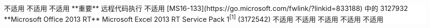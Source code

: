 </td>
<td style="border:1px solid black;">
不适用

</td>
<td style="border:1px solid black;">
不适用

</td>
<td style="border:1px solid black;">
不适用

</td>
<td style="border:1px solid black;">
**重要**  
远程代码执行

</td>
<td style="border:1px solid black;">
不适用

</td>
<td style="border:1px solid black;">
[MS16-133](https://go.microsoft.com/fwlink/?linkid=833188) 中的 3127932

</td>
</tr>
<tr>
<td style="border:1px solid black;" colspan="7">
**Microsoft Office 2013 RT**

</td>
</tr>
<tr>
<td style="border:1px solid black;">
Microsoft Excel 2013 RT Service Pack 1<sup>[1]</sup>  
(3172542)

</td>
<td style="border:1px solid black;">
不适用

</td>
<td style="border:1px solid black;">
不适用

</td>
<td style="border:1px solid black;">
不适用

</td>
<td style="border:1px solid black;">
不适用

</td>
<td style="border:1px solid black;">
不适用
